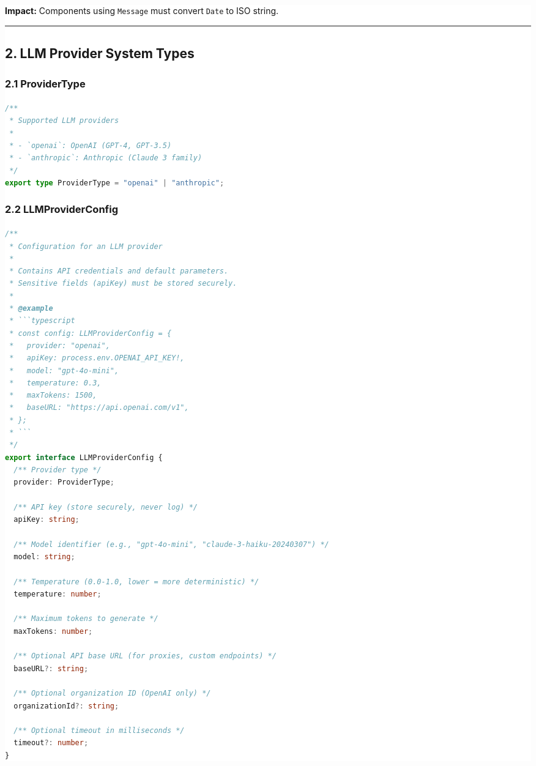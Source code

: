**Impact:** Components using `Message` must convert `Date` to ISO string.

---

## 2. LLM Provider System Types

### 2.1 ProviderType

```typescript
/**
 * Supported LLM providers
 *
 * - `openai`: OpenAI (GPT-4, GPT-3.5)
 * - `anthropic`: Anthropic (Claude 3 family)
 */
export type ProviderType = "openai" | "anthropic";
```

### 2.2 LLMProviderConfig

```typescript
/**
 * Configuration for an LLM provider
 *
 * Contains API credentials and default parameters.
 * Sensitive fields (apiKey) must be stored securely.
 *
 * @example
 * ```typescript
 * const config: LLMProviderConfig = {
 *   provider: "openai",
 *   apiKey: process.env.OPENAI_API_KEY!,
 *   model: "gpt-4o-mini",
 *   temperature: 0.3,
 *   maxTokens: 1500,
 *   baseURL: "https://api.openai.com/v1",
 * };
 * ```
 */
export interface LLMProviderConfig {
  /** Provider type */
  provider: ProviderType;

  /** API key (store securely, never log) */
  apiKey: string;

  /** Model identifier (e.g., "gpt-4o-mini", "claude-3-haiku-20240307") */
  model: string;

  /** Temperature (0.0-1.0, lower = more deterministic) */
  temperature: number;

  /** Maximum tokens to generate */
  maxTokens: number;

  /** Optional API base URL (for proxies, custom endpoints) */
  baseURL?: string;

  /** Optional organization ID (OpenAI only) */
  organizationId?: string;

  /** Optional timeout in milliseconds */
  timeout?: number;
}
```